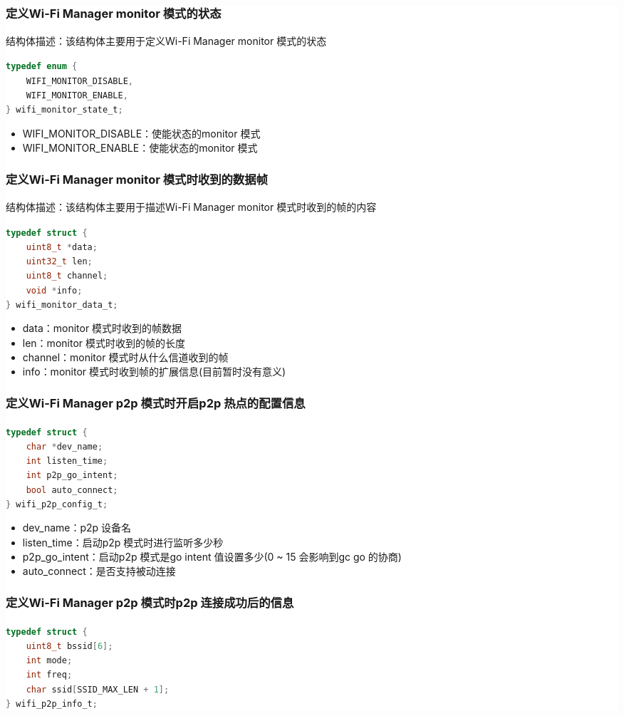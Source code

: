 ### 定义Wi-Fi Manager monitor 模式的状态

结构体描述：该结构体主要用于定义Wi-Fi Manager monitor 模式的状态

```c
typedef enum {
    WIFI_MONITOR_DISABLE,
    WIFI_MONITOR_ENABLE,
} wifi_monitor_state_t;
```

- WIFI_MONITOR_DISABLE：使能状态的monitor 模式
- WIFI_MONITOR_ENABLE：使能状态的monitor 模式

### 定义Wi-Fi Manager monitor 模式时收到的数据帧

结构体描述：该结构体主要用于描述Wi-Fi Manager monitor 模式时收到的帧的内容

```c
typedef struct {
    uint8_t *data;
    uint32_t len;
    uint8_t channel;
    void *info;
} wifi_monitor_data_t;
```

- data：monitor 模式时收到的帧数据
- len：monitor 模式时收到的帧的长度
- channel：monitor 模式时从什么信道收到的帧
- info：monitor 模式时收到帧的扩展信息(目前暂时没有意义)

### 定义Wi-Fi Manager p2p 模式时开启p2p 热点的配置信息

```c
typedef struct {
    char *dev_name;
    int listen_time;
    int p2p_go_intent;
    bool auto_connect;
} wifi_p2p_config_t;
```

- dev_name：p2p 设备名
- listen_time：启动p2p 模式时进行监听多少秒
- p2p_go_intent：启动p2p 模式是go intent 值设置多少(0 ~ 15 会影响到gc go 的协商)
- auto_connect：是否支持被动连接

### 定义Wi-Fi Manager p2p 模式时p2p 连接成功后的信息

```c
typedef struct {
    uint8_t bssid[6];
    int mode;
    int freq;
    char ssid[SSID_MAX_LEN + 1];
} wifi_p2p_info_t;
```
